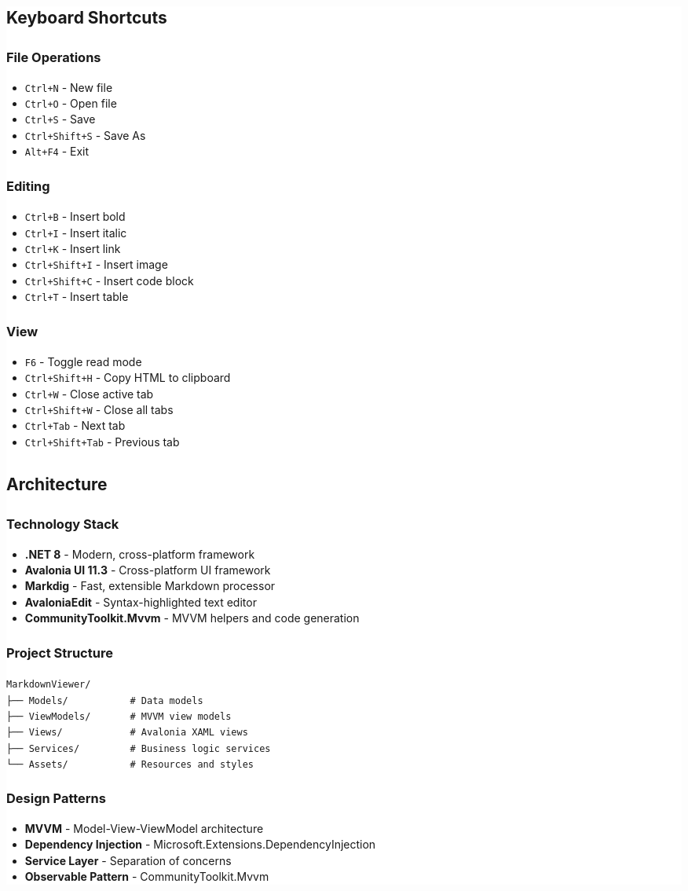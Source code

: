 ## Keyboard Shortcuts

### File Operations
- `Ctrl+N` - New file
- `Ctrl+O` - Open file
- `Ctrl+S` - Save
- `Ctrl+Shift+S` - Save As
- `Alt+F4` - Exit

### Editing
- `Ctrl+B` - Insert bold
- `Ctrl+I` - Insert italic
- `Ctrl+K` - Insert link
- `Ctrl+Shift+I` - Insert image
- `Ctrl+Shift+C` - Insert code block
- `Ctrl+T` - Insert table

### View
- `F6` - Toggle read mode
- `Ctrl+Shift+H` - Copy HTML to clipboard
- `Ctrl+W` - Close active tab
- `Ctrl+Shift+W` - Close all tabs
- `Ctrl+Tab` - Next tab
- `Ctrl+Shift+Tab` - Previous tab

## Architecture

### Technology Stack
- **.NET 8** - Modern, cross-platform framework
- **Avalonia UI 11.3** - Cross-platform UI framework
- **Markdig** - Fast, extensible Markdown processor
- **AvaloniaEdit** - Syntax-highlighted text editor
- **CommunityToolkit.Mvvm** - MVVM helpers and code generation

### Project Structure
```
MarkdownViewer/
├── Models/           # Data models
├── ViewModels/       # MVVM view models
├── Views/            # Avalonia XAML views
├── Services/         # Business logic services
└── Assets/           # Resources and styles
```

### Design Patterns
- **MVVM** - Model-View-ViewModel architecture
- **Dependency Injection** - Microsoft.Extensions.DependencyInjection
- **Service Layer** - Separation of concerns
- **Observable Pattern** - CommunityToolkit.Mvvm
